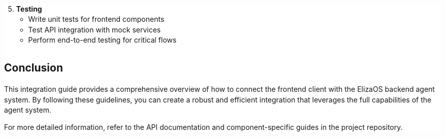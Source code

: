 5. **Testing**
    - Write unit tests for frontend components
    - Test API integration with mock services
    - Perform end-to-end testing for critical flows

## Conclusion

This integration guide provides a comprehensive overview of how to connect the frontend client with the ElizaOS backend agent system. By following these guidelines, you can create a robust and efficient integration that leverages the full capabilities of the agent system.

For more detailed information, refer to the API documentation and component-specific guides in the project repository.
